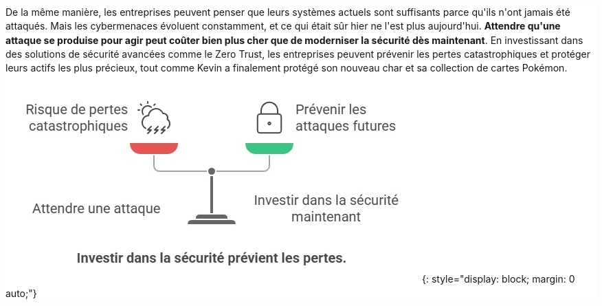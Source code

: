 De la même manière, les entreprises peuvent penser que leurs systèmes actuels sont suffisants parce qu'ils n'ont jamais été attaqués. Mais les cybermenaces évoluent constamment, et ce qui était sûr hier ne l'est plus aujourd'hui. **Attendre qu'une attaque se produise pour agir peut coûter bien plus cher que de moderniser la sécurité dès maintenant**. En investissant dans des solutions de sécurité avancées comme le Zero Trust, les entreprises peuvent prévenir les pertes catastrophiques et protéger leurs actifs les plus précieux, tout comme Kevin a finalement protégé son nouveau char et sa collection de cartes Pokémon.

![Investir dans la sécurité prévient les pertes](/content/images/0trust_invest.jpg){: style="display: block; margin: 0 auto;"}